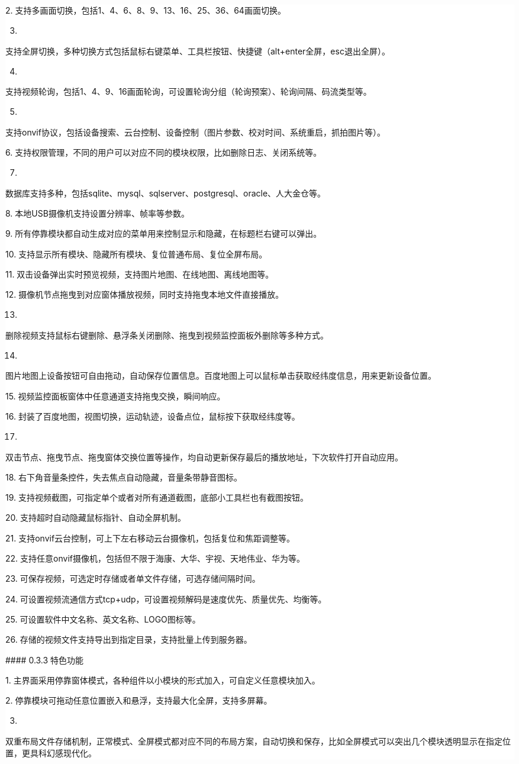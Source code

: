 2\. 支持多画面切换，包括1、4、6、8、9、13、16、25、36、64画面切换。

3.
支持全屏切换，多种切换方式包括鼠标右键菜单、工具栏按钮、快捷键（alt+enter全屏，esc退出全屏）。

4.
支持视频轮询，包括1、4、9、16画面轮询，可设置轮询分组（轮询预案）、轮询间隔、码流类型等。

5.
支持onvif协议，包括设备搜索、云台控制、设备控制（图片参数、校对时间、系统重启，抓拍图片等）。

6\. 支持权限管理，不同的用户可以对应不同的模块权限，比如删除日志、关闭系统等。

7.
数据库支持多种，包括sqlite、mysql、sqlserver、postgresql、oracle、人大金仓等。

8\. 本地USB摄像机支持设置分辨率、帧率等参数。

9\. 所有停靠模块都自动生成对应的菜单用来控制显示和隐藏，在标题栏右键可以弹出。

10\. 支持显示所有模块、隐藏所有模块、复位普通布局、复位全屏布局。

11\. 双击设备弹出实时预览视频，支持图片地图、在线地图、离线地图等。

12\. 摄像机节点拖曳到对应窗体播放视频，同时支持拖曳本地文件直接播放。

13.
删除视频支持鼠标右键删除、悬浮条关闭删除、拖曳到视频监控面板外删除等多种方式。

14.
图片地图上设备按钮可自由拖动，自动保存位置信息。百度地图上可以鼠标单击获取经纬度信息，用来更新设备位置。

15\. 视频监控面板窗体中任意通道支持拖曳交换，瞬间响应。

16\. 封装了百度地图，视图切换，运动轨迹，设备点位，鼠标按下获取经纬度等。

17.
双击节点、拖曳节点、拖曳窗体交换位置等操作，均自动更新保存最后的播放地址，下次软件打开自动应用。

18\. 右下角音量条控件，失去焦点自动隐藏，音量条带静音图标。

19\. 支持视频截图，可指定单个或者对所有通道截图，底部小工具栏也有截图按钮。

20\. 支持超时自动隐藏鼠标指针、自动全屏机制。

21\. 支持onvif云台控制，可上下左右移动云台摄像机，包括复位和焦距调整等。

22\. 支持任意onvif摄像机，包括但不限于海康、大华、宇视、天地伟业、华为等。

23\. 可保存视频，可选定时存储或者单文件存储，可选存储间隔时间。

24\. 可设置视频流通信方式tcp+udp，可设置视频解码是速度优先、质量优先、均衡等。

25\. 可设置软件中文名称、英文名称、LOGO图标等。

26\. 存储的视频文件支持导出到指定目录，支持批量上传到服务器。

\#\#\#\# 0.3.3 特色功能

1\. 主界面采用停靠窗体模式，各种组件以小模块的形式加入，可自定义任意模块加入。

2\. 停靠模块可拖动任意位置嵌入和悬浮，支持最大化全屏，支持多屏幕。

3.
双重布局文件存储机制，正常模式、全屏模式都对应不同的布局方案，自动切换和保存，比如全屏模式可以突出几个模块透明显示在指定位置，更具科幻感现代化。
